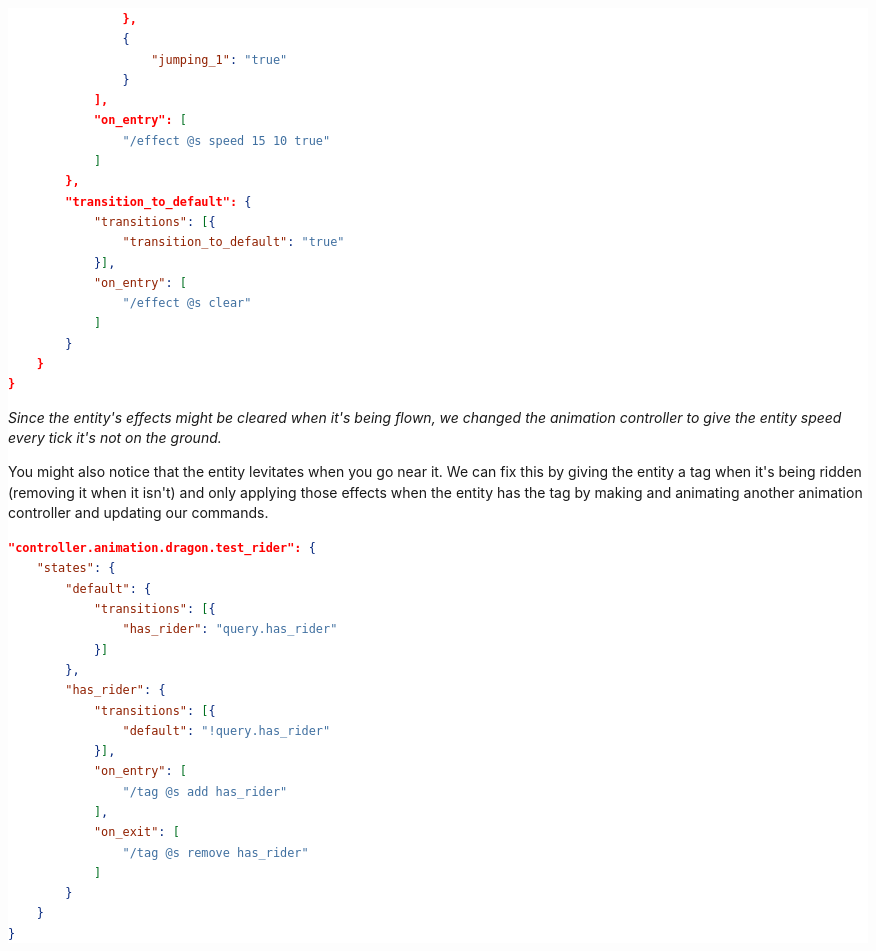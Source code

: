 ```json
                },
                {
                    "jumping_1": "true"
                }
            ],
            "on_entry": [
                "/effect @s speed 15 10 true"
            ]
        },
        "transition_to_default": {
            "transitions": [{
                "transition_to_default": "true"
            }],
            "on_entry": [
                "/effect @s clear"
            ]
        }
    }
}
```

_Since the entity's effects might be cleared when it's being flown, we changed the animation controller to give the entity speed every tick it's not on the ground._

You might also notice that the entity levitates when you go near it. We can fix this by giving the entity a tag when it's being ridden (removing it when it isn't) and only applying those effects when the entity has the tag by making and animating another animation controller and updating our commands.

<CodeHeader></CodeHeader>

```json
"controller.animation.dragon.test_rider": {
    "states": {
        "default": {
            "transitions": [{
                "has_rider": "query.has_rider"
            }]
        },
        "has_rider": {
            "transitions": [{
                "default": "!query.has_rider"
            }],
            "on_entry": [
                "/tag @s add has_rider"
            ],
            "on_exit": [
                "/tag @s remove has_rider"
            ]
        }
    }
}
```
